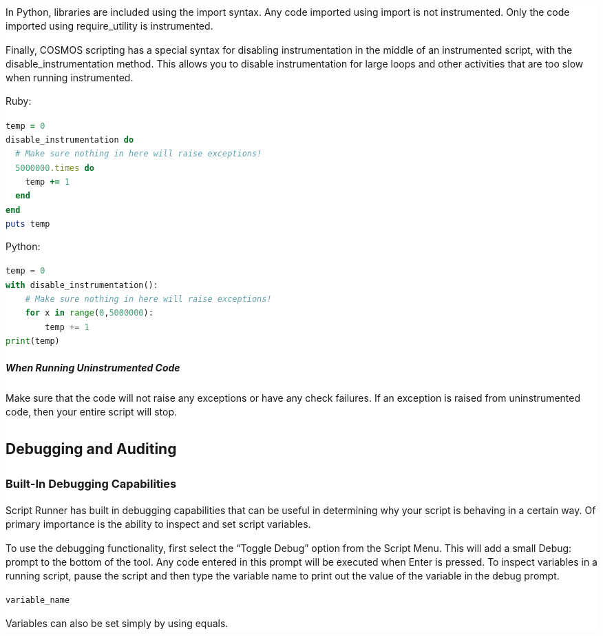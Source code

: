 In Python, libraries are included using the import syntax. Any code imported using import is not instrumented. Only the code imported using require_utility is instrumented.

Finally, COSMOS scripting has a special syntax for disabling instrumentation in the middle of an instrumented script, with the disable_instrumentation method. This allows you to disable instrumentation for large loops and other activities that are too slow when running instrumented.

Ruby:

```ruby
temp = 0
disable_instrumentation do
  # Make sure nothing in here will raise exceptions!
  5000000.times do
    temp += 1
  end
end
puts temp
```

Python:

```python
temp = 0
with disable_instrumentation():
    # Make sure nothing in here will raise exceptions!
    for x in range(0,5000000):
        temp += 1
print(temp)
```

<div class="note warning">
  <h5>When Running Uninstrumented Code</h5>
  <p>Make sure that the code will not raise any exceptions or have any check failures. If an exception is raised from uninstrumented code, then your entire script will stop.</p>
</div>

## Debugging and Auditing

### Built-In Debugging Capabilities

Script Runner has built in debugging capabilities that can be useful in determining why your script is behaving in a certain way. Of primary importance is the ability to inspect and set script variables.

To use the debugging functionality, first select the “Toggle Debug” option from the Script Menu. This will add a small Debug: prompt to the bottom of the tool. Any code entered in this prompt will be executed when Enter is pressed. To inspect variables in a running script, pause the script and then type the variable name to print out the value of the variable in the debug prompt.

```ruby
variable_name
```

Variables can also be set simply by using equals.
